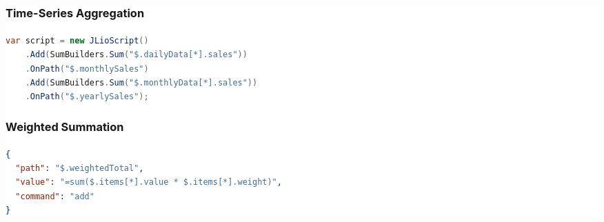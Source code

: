 ### Time-Series Aggregation
```csharp
var script = new JLioScript()
    .Add(SumBuilders.Sum("$.dailyData[*].sales"))
    .OnPath("$.monthlySales")
    .Add(SumBuilders.Sum("$.monthlyData[*].sales"))
    .OnPath("$.yearlySales");
```

### Weighted Summation
```json
{
  "path": "$.weightedTotal",
  "value": "=sum($.items[*].value * $.items[*].weight)",
  "command": "add"
}
```